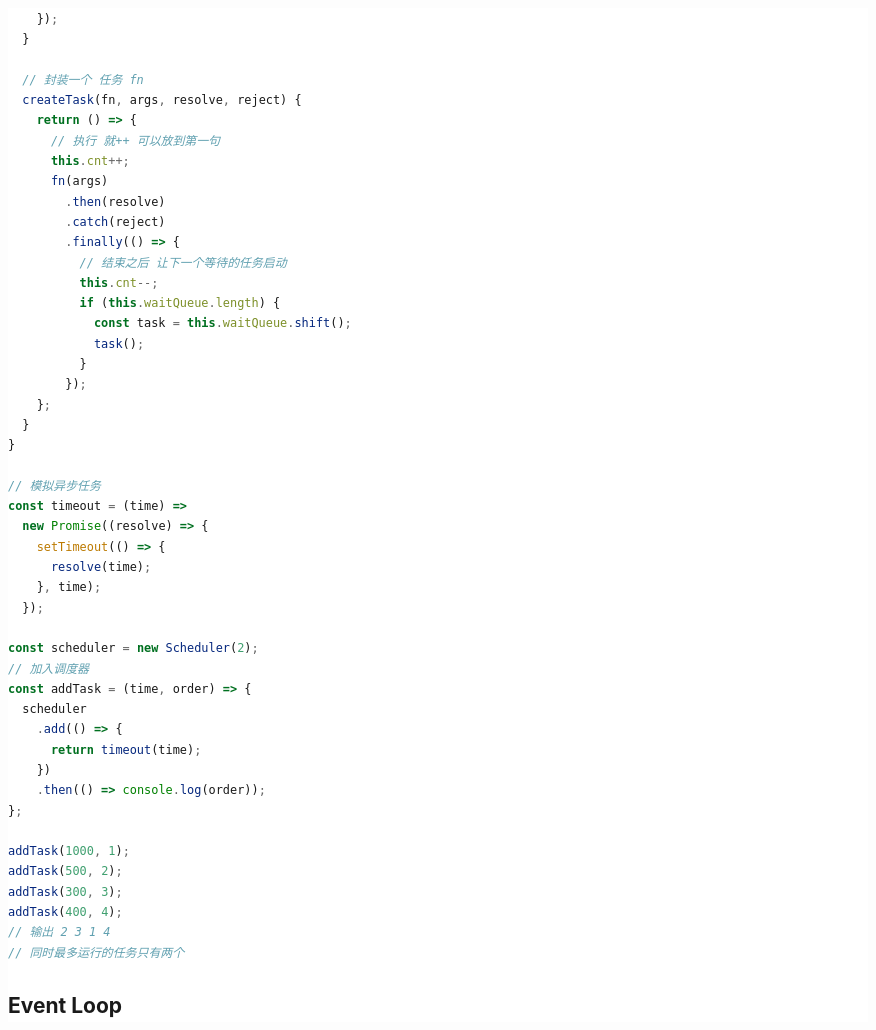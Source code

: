 ```javascript
    });
  }

  // 封装一个 任务 fn
  createTask(fn, args, resolve, reject) {
    return () => {
      // 执行 就++ 可以放到第一句
      this.cnt++;
      fn(args)
        .then(resolve)
        .catch(reject)
        .finally(() => {
          // 结束之后 让下一个等待的任务启动
          this.cnt--;
          if (this.waitQueue.length) {
            const task = this.waitQueue.shift();
            task();
          }
        });
    };
  }
}

// 模拟异步任务
const timeout = (time) =>
  new Promise((resolve) => {
    setTimeout(() => {
      resolve(time);
    }, time);
  });

const scheduler = new Scheduler(2);
// 加入调度器
const addTask = (time, order) => {
  scheduler
    .add(() => {
      return timeout(time);
    })
    .then(() => console.log(order));
};

addTask(1000, 1);
addTask(500, 2);
addTask(300, 3);
addTask(400, 4);
// 输出 2 3 1 4
// 同时最多运行的任务只有两个
```

## Event Loop
